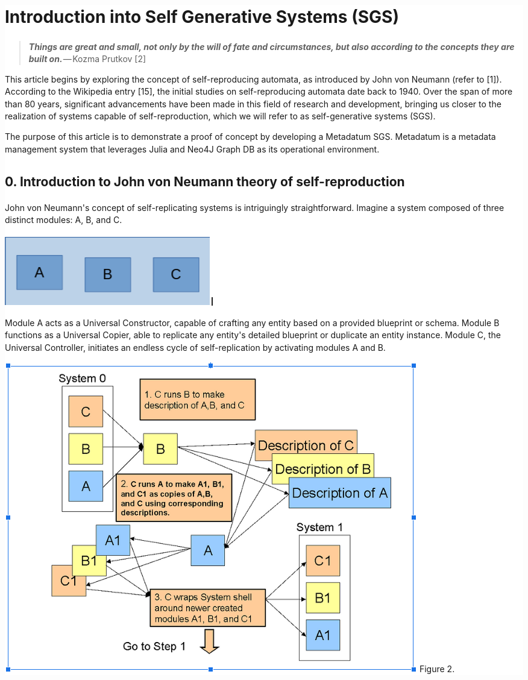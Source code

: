 # Introduction into Self Generative Systems (SGS)

>***Things are great and small, not only by the will of fate and circumstances, but also according to the concepts they are built on.*** — Kozma Prutkov [2]

This article begins by exploring the concept of self-reproducing automata, as introduced by John von Neumann (refer to [1]). According to the Wikipedia entry [15], the initial studies on self-reproducing automata date back to 1940. Over the span of more than 80 years, significant advancements have been made in this field of research and development, bringing us closer to the realization of systems capable of self-reproduction, which we will refer to as self-generative systems (SGS).

The purpose of this article is to demonstrate a proof of concept by developing a Metadatum SGS. Metadatum is a metadata management system that leverages Julia and Neo4J Graph DB as its operational environment.

## 0. Introduction to John von Neumann theory of self-reproduction

John von Neumann's concept of self-replicating systems is intriguingly straightforward. Imagine a system composed of three distinct modules: A, B, and C.

![alt text](<Pics/Screenshot from 2024-07-21 08-57-31.png>)

Module A acts as a Universal Constructor, capable of crafting any entity based on a provided blueprint or schema.
 Module B functions as a Universal Copier, able to replicate any entity's detailed blueprint or duplicate an entity instance. 
Module C, the Universal Controller, initiates an endless cycle of self-replication by activating modules A and B.

![alt text](<Pics/Screenshot from 2024-07-21 08-57-51.png>)
Figure 2.